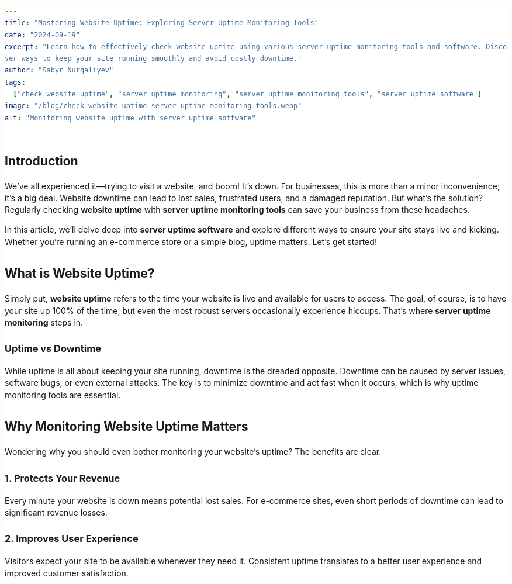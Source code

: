 ```yaml
---
title: "Mastering Website Uptime: Exploring Server Uptime Monitoring Tools"
date: "2024-09-19"
excerpt: "Learn how to effectively check website uptime using various server uptime monitoring tools and software. Discover ways to keep your site running smoothly and avoid costly downtime."
author: "Sabyr Nurgaliyev"
tags:
  ["check website uptime", "server uptime monitoring", "server uptime monitoring tools", "server uptime software"]
image: "/blog/check-website-uptime-server-uptime-monitoring-tools.webp"
alt: "Monitoring website uptime with server uptime software"
---
```


## Introduction

We’ve all experienced it—trying to visit a website, and boom! It’s down. For businesses, this is more than a minor inconvenience; it’s a big deal. Website downtime can lead to lost sales, frustrated users, and a damaged reputation. But what’s the solution? Regularly checking **website uptime** with **server uptime monitoring tools** can save your business from these headaches. 

In this article, we’ll delve deep into **server uptime software** and explore different ways to ensure your site stays live and kicking. Whether you’re running an e-commerce store or a simple blog, uptime matters. Let’s get started!

## What is Website Uptime?

Simply put, **website uptime** refers to the time your website is live and available for users to access. The goal, of course, is to have your site up 100% of the time, but even the most robust servers occasionally experience hiccups. That’s where **server uptime monitoring** steps in.

### Uptime vs Downtime

While uptime is all about keeping your site running, downtime is the dreaded opposite. Downtime can be caused by server issues, software bugs, or even external attacks. The key is to minimize downtime and act fast when it occurs, which is why uptime monitoring tools are essential.

## Why Monitoring Website Uptime Matters

Wondering why you should even bother monitoring your website’s uptime? The benefits are clear.

### 1. Protects Your Revenue

Every minute your website is down means potential lost sales. For e-commerce sites, even short periods of downtime can lead to significant revenue losses.

### 2. Improves User Experience

Visitors expect your site to be available whenever they need it. Consistent uptime translates to a better user experience and improved customer satisfaction.
